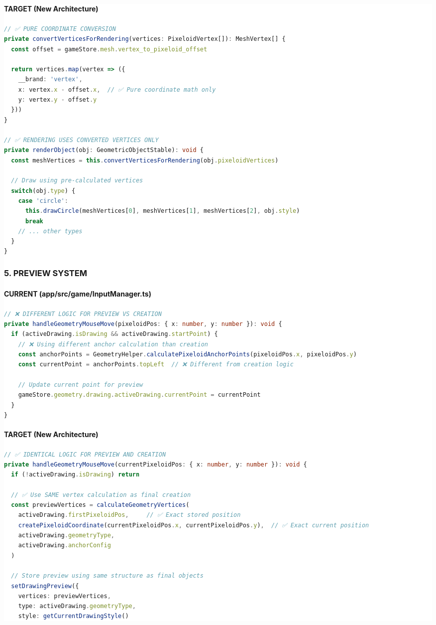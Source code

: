 #### **TARGET (New Architecture)**
```typescript
// ✅ PURE COORDINATE CONVERSION
private convertVerticesForRendering(vertices: PixeloidVertex[]): MeshVertex[] {
  const offset = gameStore.mesh.vertex_to_pixeloid_offset
  
  return vertices.map(vertex => ({
    __brand: 'vertex',
    x: vertex.x - offset.x,  // ✅ Pure coordinate math only
    y: vertex.y - offset.y
  }))
}

// ✅ RENDERING USES CONVERTED VERTICES ONLY
private renderObject(obj: GeometricObjectStable): void {
  const meshVertices = this.convertVerticesForRendering(obj.pixeloidVertices)
  
  // Draw using pre-calculated vertices
  switch(obj.type) {
    case 'circle':
      this.drawCircle(meshVertices[0], meshVertices[1], meshVertices[2], obj.style)
      break
    // ... other types
  }
}
```

### **5. PREVIEW SYSTEM**

#### **CURRENT (app/src/game/InputManager.ts)**
```typescript
// ❌ DIFFERENT LOGIC FOR PREVIEW VS CREATION
private handleGeometryMouseMove(pixeloidPos: { x: number, y: number }): void {
  if (activeDrawing.isDrawing && activeDrawing.startPoint) {
    // ❌ Using different anchor calculation than creation
    const anchorPoints = GeometryHelper.calculatePixeloidAnchorPoints(pixeloidPos.x, pixeloidPos.y)
    const currentPoint = anchorPoints.topLeft  // ❌ Different from creation logic
    
    // Update current point for preview
    gameStore.geometry.drawing.activeDrawing.currentPoint = currentPoint
  }
}
```

#### **TARGET (New Architecture)**
```typescript
// ✅ IDENTICAL LOGIC FOR PREVIEW AND CREATION
private handleGeometryMouseMove(currentPixeloidPos: { x: number, y: number }): void {
  if (!activeDrawing.isDrawing) return
  
  // ✅ Use SAME vertex calculation as final creation
  const previewVertices = calculateGeometryVertices(
    activeDrawing.firstPixeloidPos,     // ✅ Exact stored position
    createPixeloidCoordinate(currentPixeloidPos.x, currentPixeloidPos.y),  // ✅ Exact current position
    activeDrawing.geometryType,
    activeDrawing.anchorConfig
  )
  
  // Store preview using same structure as final objects
  setDrawingPreview({
    vertices: previewVertices,
    type: activeDrawing.geometryType,
    style: getCurrentDrawingStyle()
```